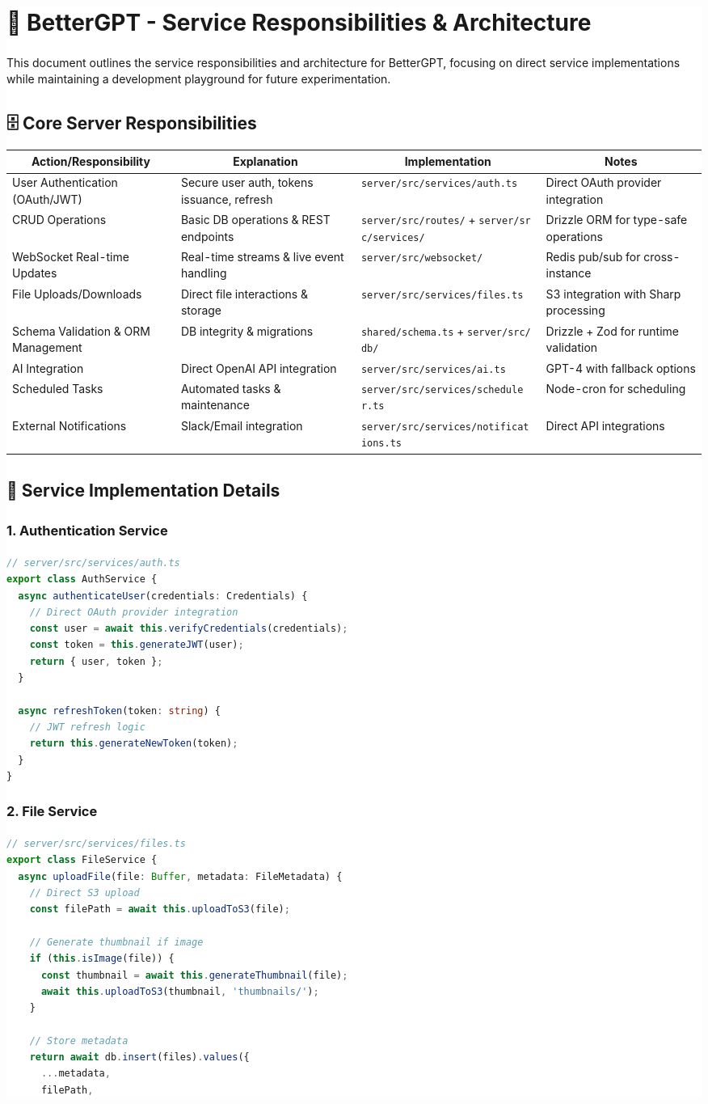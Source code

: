 # 🌟 BetterGPT - Service Responsibilities & Architecture

This document outlines the service responsibilities and architecture for BetterGPT, focusing on direct service implementations while maintaining a development playground for future experimentation.

## 🗄️ Core Server Responsibilities

| Action/Responsibility                    | Explanation                                 | Implementation                                    | Notes                                                                 |
| ---------------------------------------- | ------------------------------------------- | ------------------------------------------------- | --------------------------------------------------------------------- |
| User Authentication (OAuth/JWT)          | Secure user auth, tokens issuance, refresh  | `server/src/services/auth.ts`                    | Direct OAuth provider integration                                    |
| CRUD Operations                          | Basic DB operations & REST endpoints        | `server/src/routes/` + `server/src/services/`    | Drizzle ORM for type-safe operations                                 |
| WebSocket Real-time Updates              | Real-time streams & live event handling     | `server/src/websocket/`                          | Redis pub/sub for cross-instance                                     |
| File Uploads/Downloads                   | Direct file interactions & storage          | `server/src/services/files.ts`                   | S3 integration with Sharp processing                                 |
| Schema Validation & ORM Management       | DB integrity & migrations                   | `shared/schema.ts` + `server/src/db/`            | Drizzle + Zod for runtime validation                                 |
| AI Integration                           | Direct OpenAI API integration               | `server/src/services/ai.ts`                      | GPT-4 with fallback options                                          |
| Scheduled Tasks                          | Automated tasks & maintenance               | `server/src/services/scheduler.ts`               | Node-cron for scheduling                                             |
| External Notifications                   | Slack/Email integration                     | `server/src/services/notifications.ts`           | Direct API integrations                                              |

## 🔄 Service Implementation Details

### 1. Authentication Service
```typescript
// server/src/services/auth.ts
export class AuthService {
  async authenticateUser(credentials: Credentials) {
    // Direct OAuth provider integration
    const user = await this.verifyCredentials(credentials);
    const token = this.generateJWT(user);
    return { user, token };
  }

  async refreshToken(token: string) {
    // JWT refresh logic
    return this.generateNewToken(token);
  }
}
```

### 2. File Service
```typescript
// server/src/services/files.ts
export class FileService {
  async uploadFile(file: Buffer, metadata: FileMetadata) {
    // Direct S3 upload
    const filePath = await this.uploadToS3(file);
    
    // Generate thumbnail if image
    if (this.isImage(file)) {
      const thumbnail = await this.generateThumbnail(file);
      await this.uploadToS3(thumbnail, 'thumbnails/');
    }
    
    // Store metadata
    return await db.insert(files).values({
      ...metadata,
      filePath,
```